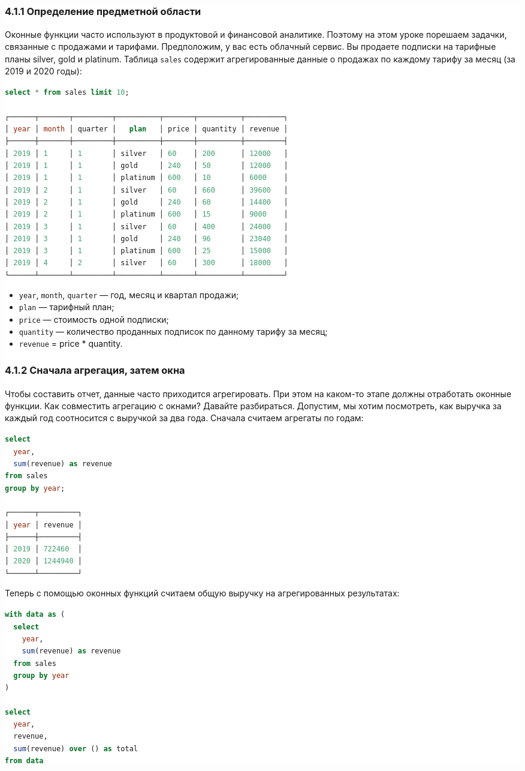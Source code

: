 ### 4.1.1 Определение предметной области
Оконные функции часто используют в продуктовой и финансовой аналитике. Поэтому на этом уроке порешаем задачки, связанные с продажами и тарифами.
Предположим, у вас есть облачный сервис. Вы продаете подписки на тарифные планы silver, gold и platinum. Таблица `sales` содержит агрегированные данные о продажах по каждому тарифу за месяц (за 2019 и 2020 годы):
```sql
select * from sales limit 10;

┌──────┬───────┬─────────┬──────────┬───────┬──────────┬─────────┐
│ year │ month │ quarter │   plan   │ price │ quantity │ revenue │
├──────┼───────┼─────────┼──────────┼───────┼──────────┼─────────┤
│ 2019 │ 1     │ 1       │ silver   │ 60    │ 200      │ 12000   │
│ 2019 │ 1     │ 1       │ gold     │ 240   │ 50       │ 12000   │
│ 2019 │ 1     │ 1       │ platinum │ 600   │ 10       │ 6000    │
│ 2019 │ 2     │ 1       │ silver   │ 60    │ 660      │ 39600   │
│ 2019 │ 2     │ 1       │ gold     │ 240   │ 60       │ 14400   │
│ 2019 │ 2     │ 1       │ platinum │ 600   │ 15       │ 9000    │
│ 2019 │ 3     │ 1       │ silver   │ 60    │ 400      │ 24000   │
│ 2019 │ 3     │ 1       │ gold     │ 240   │ 96       │ 23040   │
│ 2019 │ 3     │ 1       │ platinum │ 600   │ 25       │ 15000   │
│ 2019 │ 4     │ 2       │ silver   │ 60    │ 300      │ 18000   │
└──────┴───────┴─────────┴──────────┴───────┴──────────┴─────────┘
```
- `year`, `month`, `quarter` — год, месяц и квартал продажи;
- `plan` — тарифный план;
- `price` — стоимость одной подписки;
- `quantity` — количество проданных подписок по данному тарифу за месяц;
- `revenue` = price * quantity.

### 4.1.2 Сначала агрегация, затем окна
Чтобы составить отчет, данные часто приходится агрегировать. При этом на каком-то этапе должны отработать оконные функции. Как совместить агрегацию с окнами? Давайте разбираться.
Допустим, мы хотим посмотреть, как выручка за каждый год соотносится с выручкой за два года.
Сначала считаем агрегаты по годам:
```sql
select
  year,
  sum(revenue) as revenue
from sales
group by year;

┌──────┬─────────┐
│ year │ revenue │
├──────┼─────────┤
│ 2019 │ 722460  │
│ 2020 │ 1244940 │
└──────┴─────────┘
```
Теперь с помощью оконных функций считаем общую выручку на агрегированных результатах:
```sql
with data as (
  select
    year,
    sum(revenue) as revenue
  from sales
  group by year
)

select
  year,
  revenue,
  sum(revenue) over () as total
from data
```
